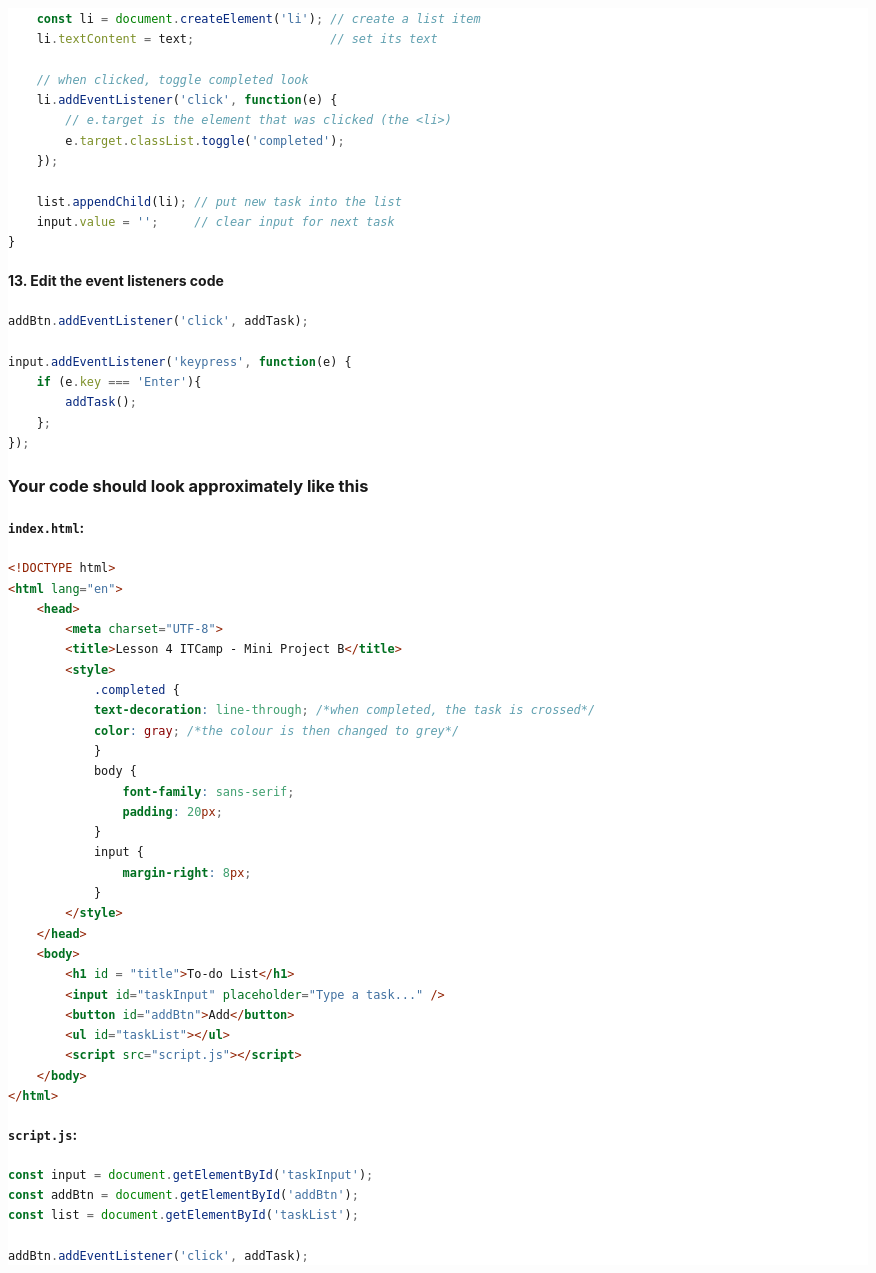 ```js
    const li = document.createElement('li'); // create a list item
    li.textContent = text;                   // set its text

    // when clicked, toggle completed look
    li.addEventListener('click', function(e) {
        // e.target is the element that was clicked (the <li>)
        e.target.classList.toggle('completed');
    });

    list.appendChild(li); // put new task into the list
    input.value = '';     // clear input for next task
}
```
#### 13. Edit the event listeners code
```js
addBtn.addEventListener('click', addTask);

input.addEventListener('keypress', function(e) {
    if (e.key === 'Enter'){
        addTask();
    };
});
```

### Your code should look approximately like this
#### `index.html`:
```html
<!DOCTYPE html>
<html lang="en">
    <head>
        <meta charset="UTF-8">
        <title>Lesson 4 ITCamp - Mini Project B</title>
        <style>
            .completed {
            text-decoration: line-through; /*when completed, the task is crossed*/
            color: gray; /*the colour is then changed to grey*/ 
            }
            body { 
                font-family: sans-serif; 
                padding: 20px; 
            }
            input { 
                margin-right: 8px; 
            }
        </style>
    </head>
    <body>
        <h1 id = "title">To-do List</h1>
        <input id="taskInput" placeholder="Type a task..." />
        <button id="addBtn">Add</button>
        <ul id="taskList"></ul>
        <script src="script.js"></script>
    </body>
</html>
```
#### `script.js`:
```js
const input = document.getElementById('taskInput');
const addBtn = document.getElementById('addBtn');
const list = document.getElementById('taskList');

addBtn.addEventListener('click', addTask);
```